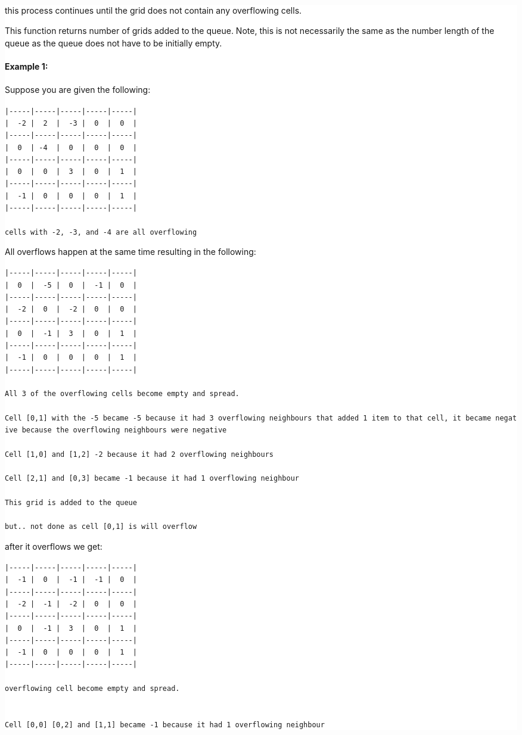 
this process continues until the grid does not contain any overflowing cells.

This function returns number of grids added to the queue.  Note, this is not necessarily the same as the number length of the queue as the queue does not have to be initially empty.

#### Example 1:

Suppose you are given the following:

```
|-----|-----|-----|-----|-----|
|  -2 |  2  |  -3 |  0  |  0  |
|-----|-----|-----|-----|-----| 
|  0  | -4  |  0  |  0  |  0  |
|-----|-----|-----|-----|-----| 
|  0  |  0  |  3  |  0  |  1  |
|-----|-----|-----|-----|-----| 
|  -1 |  0  |  0  |  0  |  1  |
|-----|-----|-----|-----|-----| 

cells with -2, -3, and -4 are all overflowing
```

All overflows happen at the same time resulting in the following:

```
|-----|-----|-----|-----|-----|
|  0  |  -5 |  0  |  -1 |  0  |
|-----|-----|-----|-----|-----| 
|  -2 |  0  |  -2 |  0  |  0  |
|-----|-----|-----|-----|-----| 
|  0  |  -1 |  3  |  0  |  1  |
|-----|-----|-----|-----|-----| 
|  -1 |  0  |  0  |  0  |  1  |
|-----|-----|-----|-----|-----| 

All 3 of the overflowing cells become empty and spread.

Cell [0,1] with the -5 became -5 because it had 3 overflowing neighbours that added 1 item to that cell, it became negative because the overflowing neighbours were negative

Cell [1,0] and [1,2] -2 because it had 2 overflowing neighbours

Cell [2,1] and [0,3] became -1 because it had 1 overflowing neighbour

This grid is added to the queue

but.. not done as cell [0,1] is will overflow
```

after it overflows we get:


```
|-----|-----|-----|-----|-----|
|  -1 |  0  |  -1 |  -1 |  0  |
|-----|-----|-----|-----|-----| 
|  -2 |  -1 |  -2 |  0  |  0  |
|-----|-----|-----|-----|-----| 
|  0  |  -1 |  3  |  0  |  1  |
|-----|-----|-----|-----|-----| 
|  -1 |  0  |  0  |  0  |  1  |
|-----|-----|-----|-----|-----| 

overflowing cell become empty and spread.


Cell [0,0] [0,2] and [1,1] became -1 because it had 1 overflowing neighbour
```
